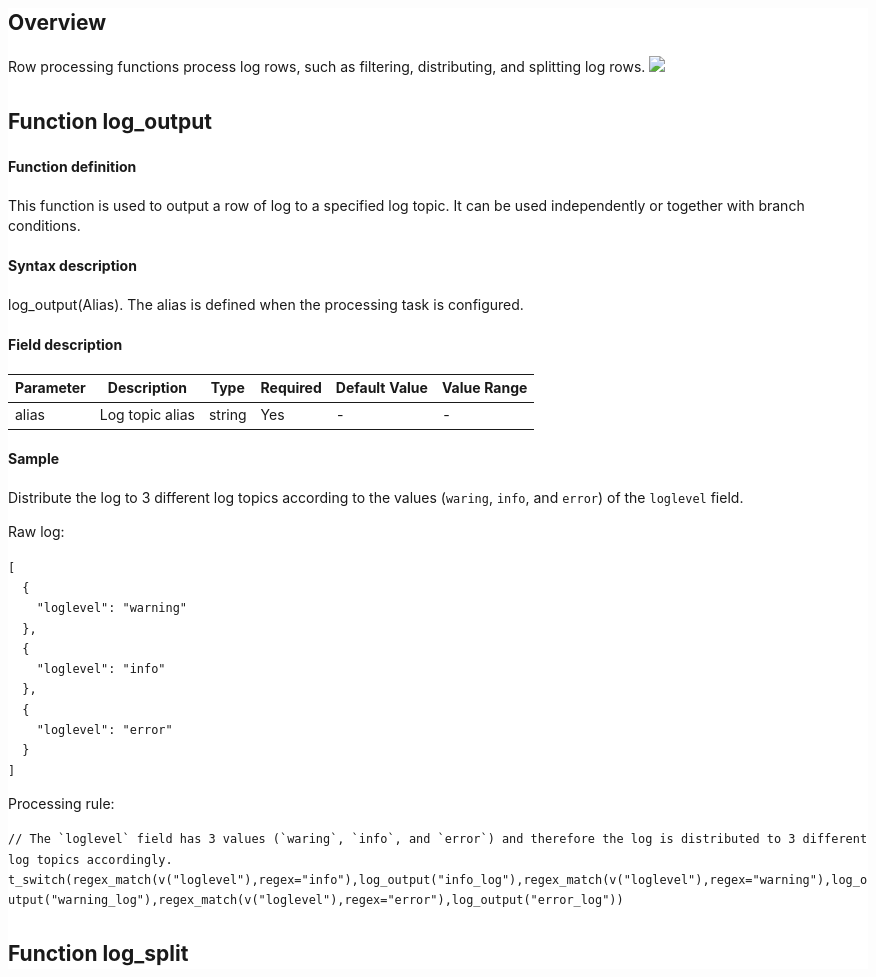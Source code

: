 ## Overview

Row processing functions process log rows, such as filtering, distributing, and splitting log rows.
![](https://qcloudimg.tencent-cloud.cn/raw/1a08aacfadb7e606c4cc9864b0de84e9.png)

## Function log_output

#### Function definition

This function is used to output a row of log to a specified log topic. It can be used independently or together with branch conditions.

#### Syntax description

log_output(Alias). The alias is defined when the processing task is configured.

#### Field description

| Parameter | Description | Type | Required | Default Value | Value Range |
|----------- | ----------- | ----------- | ----------- | -------------- | -------------- |
| alias | Log topic alias | string | Yes | -   | -   |

#### Sample

Distribute the log to 3 different log topics according to the values (`waring`, `info`, and `error`) of the `loglevel` field.

Raw log:
```
[
  {
    "loglevel": "warning"
  },
  {
    "loglevel": "info"
  },
  {
    "loglevel": "error"
  }
]
```
Processing rule:
```
// The `loglevel` field has 3 values (`waring`, `info`, and `error`) and therefore the log is distributed to 3 different log topics accordingly.
t_switch(regex_match(v("loglevel"),regex="info"),log_output("info_log"),regex_match(v("loglevel"),regex="warning"),log_output("warning_log"),regex_match(v("loglevel"),regex="error"),log_output("error_log"))
```




## Function log_split
